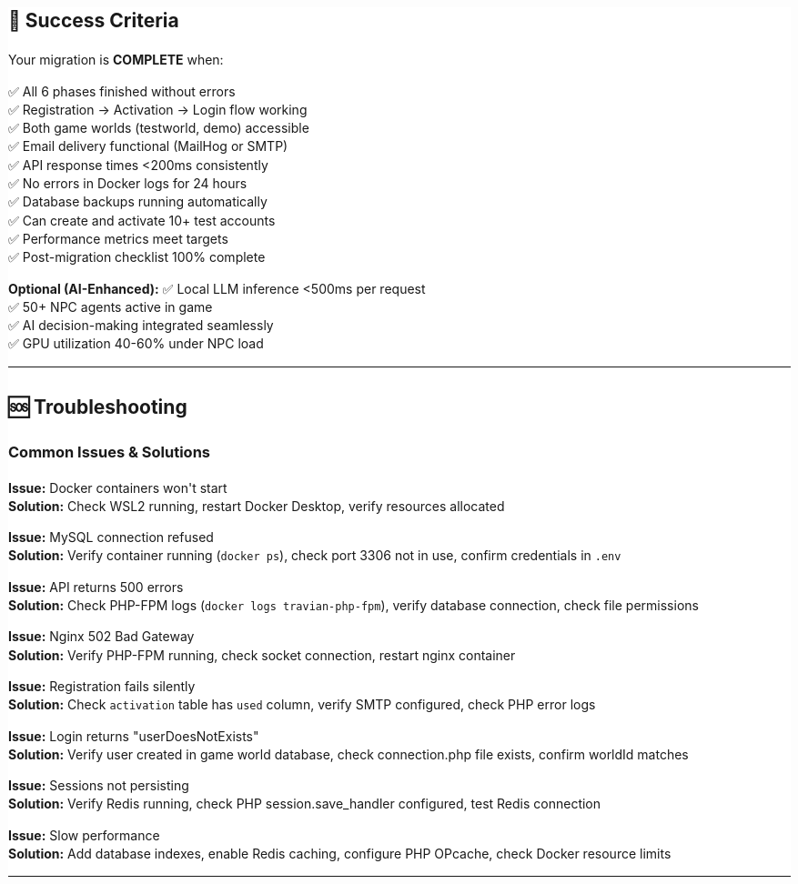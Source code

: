 
## 🎯 Success Criteria

Your migration is **COMPLETE** when:

✅ All 6 phases finished without errors  
✅ Registration → Activation → Login flow working  
✅ Both game worlds (testworld, demo) accessible  
✅ Email delivery functional (MailHog or SMTP)  
✅ API response times <200ms consistently  
✅ No errors in Docker logs for 24 hours  
✅ Database backups running automatically  
✅ Can create and activate 10+ test accounts  
✅ Performance metrics meet targets  
✅ Post-migration checklist 100% complete  

**Optional (AI-Enhanced):**
✅ Local LLM inference <500ms per request  
✅ 50+ NPC agents active in game  
✅ AI decision-making integrated seamlessly  
✅ GPU utilization 40-60% under NPC load  

---

## 🆘 Troubleshooting

### Common Issues & Solutions

**Issue:** Docker containers won't start  
**Solution:** Check WSL2 running, restart Docker Desktop, verify resources allocated

**Issue:** MySQL connection refused  
**Solution:** Verify container running (`docker ps`), check port 3306 not in use, confirm credentials in `.env`

**Issue:** API returns 500 errors  
**Solution:** Check PHP-FPM logs (`docker logs travian-php-fpm`), verify database connection, check file permissions

**Issue:** Nginx 502 Bad Gateway  
**Solution:** Verify PHP-FPM running, check socket connection, restart nginx container

**Issue:** Registration fails silently  
**Solution:** Check `activation` table has `used` column, verify SMTP configured, check PHP error logs

**Issue:** Login returns "userDoesNotExists"  
**Solution:** Verify user created in game world database, check connection.php file exists, confirm worldId matches

**Issue:** Sessions not persisting  
**Solution:** Verify Redis running, check PHP session.save_handler configured, test Redis connection

**Issue:** Slow performance  
**Solution:** Add database indexes, enable Redis caching, configure PHP OPcache, check Docker resource limits

---